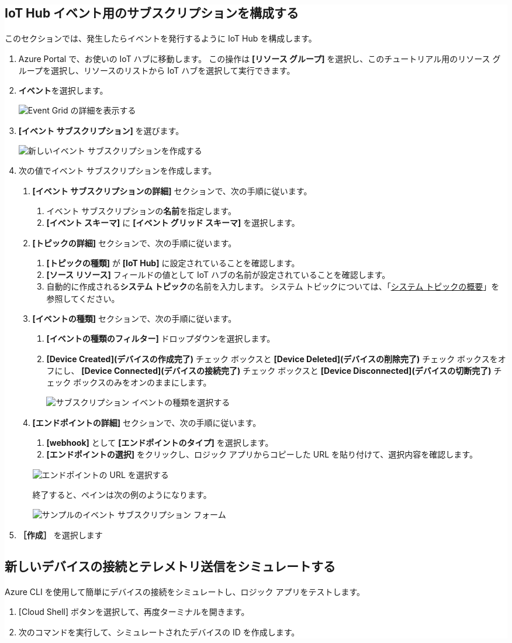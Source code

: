 ## <a name="configure-subscription-for-iot-hub-events"></a>IoT Hub イベント用のサブスクリプションを構成する

このセクションでは、発生したらイベントを発行するように IoT Hub を構成します。 

1. Azure Portal で、お使いの IoT ハブに移動します。 この操作は **[リソース グループ]** を選択し、このチュートリアル用のリソース グループを選択し、リソースのリストから IoT ハブを選択して実行できます。

1. **イベント**を選択します。

   ![Event Grid の詳細を表示する](./media/publish-iot-hub-events-to-logic-apps/event-grid.png)

1. **[イベント サブスクリプション]** を選びます。 

   ![新しいイベント サブスクリプションを作成する](./media/publish-iot-hub-events-to-logic-apps/event-subscription.png)

1. 次の値でイベント サブスクリプションを作成します。 

   1. **[イベント サブスクリプションの詳細]** セクションで、次の手順に従います。
      1. イベント サブスクリプションの**名前**を指定します。 
      2. **[イベント スキーマ]** に **[イベント グリッド スキーマ]** を選択します。 
   2. **[トピックの詳細]** セクションで、次の手順に従います。
      1. **[トピックの種類]** が **[IoT Hub]** に設定されていることを確認します。 
      2. **[ソース リソース]** フィールドの値として IoT ハブの名前が設定されていることを確認します。 
      3. 自動的に作成される**システム トピック**の名前を入力します。 システム トピックについては、「[システム トピックの概要](system-topics.md)」を参照してください。
   3. **[イベントの種類]** セクションで、次の手順に従います。
      1. **[イベントの種類のフィルター]** ドロップダウンを選択します。
      1. **[Device Created]\(デバイスの作成完了\)** チェック ボックスと **[Device Deleted]\(デバイスの削除完了\)** チェック ボックスをオフにし、 **[Device Connected]\(デバイスの接続完了\)** チェック ボックスと **[Device Disconnected]\(デバイスの切断完了\)** チェック ボックスのみをオンのままにします。

         ![サブスクリプション イベントの種類を選択する](./media/publish-iot-hub-events-to-logic-apps/subscription-event-types.png)
   
   4. **[エンドポイントの詳細]** セクションで、次の手順に従います。 
       1. **[webhook]** として **[エンドポイントのタイプ]** を選択します。
       2. **[エンドポイントの選択]** をクリックし、ロジック アプリからコピーした URL を貼り付けて、選択内容を確認します。

         ![エンドポイントの URL を選択する](./media/publish-iot-hub-events-to-logic-apps/endpoint-webhook.png)

         終了すると、ペインは次の例のようになります。 

         ![サンプルのイベント サブスクリプション フォーム](./media/publish-iot-hub-events-to-logic-apps/subscription-form.png)

1.  **［作成］** を選択します

## <a name="simulate-a-new-device-connecting-and-sending-telemetry"></a>新しいデバイスの接続とテレメトリ送信をシミュレートする

Azure CLI を使用して簡単にデバイスの接続をシミュレートし、ロジック アプリをテストします。 

1. [Cloud Shell] ボタンを選択して、再度ターミナルを開きます。

1. 次のコマンドを実行して、シミュレートされたデバイスの ID を作成します。
    